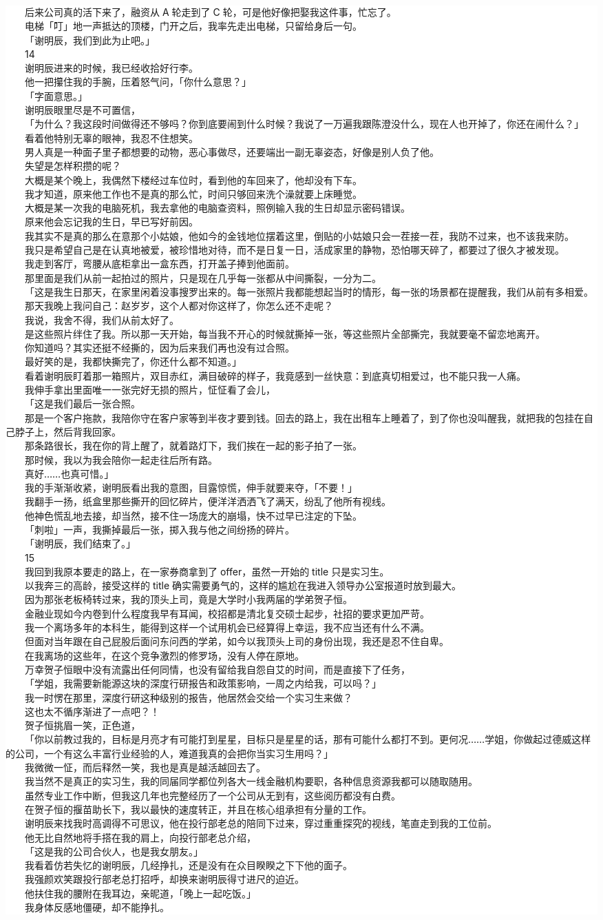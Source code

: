 &emsp;&emsp;后来公司真的活下来了，融资从 A 轮走到了 C 轮，可是他好像把娶我这件事，忙忘了。  
&emsp;&emsp;电梯「叮」地一声抵达的顶楼，门开之后，我率先走出电梯，只留给身后一句。  
&emsp;&emsp;「谢明辰，我们到此为止吧。」  
&emsp;&emsp;14  
&emsp;&emsp;谢明辰进来的时候，我已经收拾好行李。  
&emsp;&emsp;他一把攥住我的手腕，压着怒气问，「你什么意思？」  
&emsp;&emsp;「字面意思。」  
&emsp;&emsp;谢明辰眼里尽是不可置信，  
&emsp;&emsp;「为什么？我这段时间做得还不够吗？你到底要闹到什么时候？我说了一万遍我跟陈澄没什么，现在人也开掉了，你还在闹什么？」  
&emsp;&emsp;看着他特别无辜的眼神，我忍不住想笑。  
&emsp;&emsp;男人真是一种面子里子都想要的动物，恶心事做尽，还要端出一副无辜姿态，好像是别人负了他。  
&emsp;&emsp;失望是怎样积攒的呢？  
&emsp;&emsp;大概是某个晚上，我偶然下楼经过车位时，看到他的车回来了，他却没有下车。  
&emsp;&emsp;我才知道，原来他工作也不是真的那么忙，时间只够回来洗个澡就要上床睡觉。  
&emsp;&emsp;大概是某一次我的电脑死机，我去拿他的电脑查资料，照例输入我的生日却显示密码错误。  
&emsp;&emsp;原来他会忘记我的生日，早已写好前因。  
&emsp;&emsp;我其实不是真的那么在意那个小姑娘，他如今的金钱地位摆着这里，倒贴的小姑娘只会一茬接一茬，我防不过来，也不该我来防。  
&emsp;&emsp;我只是希望自己是在认真地被爱，被珍惜地对待，而不是日复一日，活成家里的静物，恐怕哪天碎了，都要过了很久才被发现。  
&emsp;&emsp;我走到客厅，弯腰从底柜拿出一盒东西，打开盖子捧到他面前。  
&emsp;&emsp;那里面是我们从前一起拍过的照片，只是现在几乎每一张都从中间撕裂，一分为二。  
&emsp;&emsp;「这是我生日那天，在家里闲着没事搜罗出来的。每一张照片我都能想起当时的情形，每一张的场景都在提醒我，我们从前有多相爱。  
&emsp;&emsp;那天我晚上我问自己：赵岁岁，这个人都对你这样了，你怎么还不走呢？  
&emsp;&emsp;我说，我舍不得，我们从前太好了。  
&emsp;&emsp;是这些照片绊住了我。所以那一天开始，每当我不开心的时候就撕掉一张，等这些照片全部撕完，我就要毫不留恋地离开。  
&emsp;&emsp;你知道吗？其实还挺不经撕的，因为后来我们再也没有过合照。  
&emsp;&emsp;最好笑的是，我都快撕完了，你还什么都不知道。」  
&emsp;&emsp;看着谢明辰盯着那一箱照片，双目赤红，满目破碎的样子，我竟感到一丝快意：到底真切相爱过，也不能只我一人痛。  
&emsp;&emsp;我伸手拿出里面唯一一张完好无损的照片，怔怔看了会儿，  
&emsp;&emsp;「这是我们最后一张合照。  
&emsp;&emsp;那是一个客户拖款，我陪你守在客户家等到半夜才要到钱。回去的路上，我在出租车上睡着了，到了你也没叫醒我，就把我的包挂在自己脖子上，然后背我回家。  
&emsp;&emsp;那条路很长，我在你的背上醒了，就着路灯下，我们挨在一起的影子拍了一张。  
&emsp;&emsp;那时候，我以为我会陪你一起走往后所有路。  
&emsp;&emsp;真好……也真可惜。」  
&emsp;&emsp;我的手渐渐收紧，谢明辰看出我的意图，目露惊慌，伸手就要来夺，「不要！」  
&emsp;&emsp;我翻手一扬，纸盒里那些撕开的回忆碎片，便洋洋洒洒飞了满天，纷乱了他所有视线。  
&emsp;&emsp;他神色慌乱地去接，却当然，接不住一场庞大的崩塌，快不过早已注定的下坠。  
&emsp;&emsp;「刺啦」一声，我撕掉最后一张，掷入我与他之间纷扬的碎片。  
&emsp;&emsp;「谢明辰，我们结束了。」  
&emsp;&emsp;15  
&emsp;&emsp;我回到我原本要走的路上，在一家券商拿到了 offer，虽然一开始的 title 只是实习生。  
&emsp;&emsp;以我奔三的高龄，接受这样的 title 确实需要勇气的，这样的尴尬在我进入领导办公室报道时放到最大。  
&emsp;&emsp;因为那张老板椅转过来，我的顶头上司，竟是大学时小我两届的学弟贺子恒。  
&emsp;&emsp;金融业现如今内卷到什么程度我早有耳闻，校招都是清北复交硕士起步，社招的要求更加严苛。  
&emsp;&emsp;我一个离场多年的本科生，能得到这样一个试用机会已经算得上幸运，我不应当还有什么不满。  
&emsp;&emsp;但面对当年跟在自己屁股后面问东问西的学弟，如今以我顶头上司的身份出现，我还是忍不住自卑。  
&emsp;&emsp;在我离场的这些年，在这个竞争激烈的修罗场，没有人停在原地。  
&emsp;&emsp;万幸贺子恒眼中没有流露出任何同情，也没有留给我自怨自艾的时间，而是直接下了任务，  
&emsp;&emsp;「学姐，我需要新能源这块的深度行研报告和政策影响，一周之内给我，可以吗？」  
&emsp;&emsp;我一时愣在那里，深度行研这种级别的报告，他居然会交给一个实习生来做？  
&emsp;&emsp;这也太不循序渐进了一点吧？！  
&emsp;&emsp;贺子恒挑眉一笑，正色道，  
&emsp;&emsp;「你以前教过我的，目标是月亮才有可能打到星星，目标只是星星的话，那有可能什么都打不到。更何况……学姐，你做起过德威这样的公司，一个有这么丰富行业经验的人，难道我真的会把你当实习生用吗？」  
&emsp;&emsp;我微微一怔，而后释然一笑，我也是真是越活越回去了。  
&emsp;&emsp;我当然不是真正的实习生，我的同届同学都位列各大一线金融机构要职，各种信息资源我都可以随取随用。  
&emsp;&emsp;虽然专业工作中断，但我这几年也完整经历了一个公司从无到有，这些阅历都没有白费。  
&emsp;&emsp;在贺子恒的揠苗助长下，我以最快的速度转正，并且在核心组承担有分量的工作。  
&emsp;&emsp;谢明辰来找我时高调得不可思议，他在投行部老总的陪同下过来，穿过重重探究的视线，笔直走到我的工位前。  
&emsp;&emsp;他无比自然地将手搭在我的肩上，向投行部老总介绍，  
&emsp;&emsp;「这是我的公司合伙人，也是我女朋友。」  
&emsp;&emsp;我看着仿若失忆的谢明辰，几经挣扎，还是没有在众目睽睽之下下他的面子。  
&emsp;&emsp;我强颜欢笑跟投行部老总打招呼，却换来谢明辰得寸进尺的迫近。  
&emsp;&emsp;他扶住我的腰附在我耳边，亲昵道，「晚上一起吃饭。」  
&emsp;&emsp;我身体反感地僵硬，却不能挣扎。  